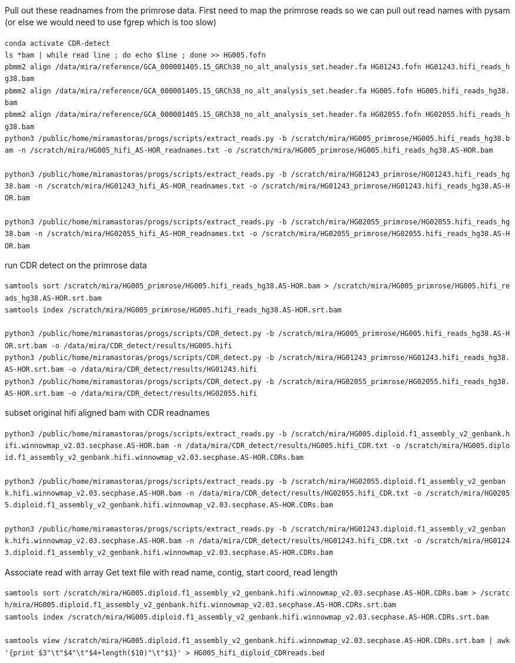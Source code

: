 Pull out these readnames from the primrose data. First need to map the primrose reads so we can pull out read names with pysam (or else we would need to use fgrep which is too slow)
```
conda activate CDR-detect
ls *bam | while read line ; do echo $line ; done >> HG005.fofn
pbmm2 align /data/mira/reference/GCA_000001405.15_GRCh38_no_alt_analysis_set.header.fa HG01243.fofn HG01243.hifi_reads_hg38.bam
pbmm2 align /data/mira/reference/GCA_000001405.15_GRCh38_no_alt_analysis_set.header.fa HG005.fofn HG005.hifi_reads_hg38.bam
pbmm2 align /data/mira/reference/GCA_000001405.15_GRCh38_no_alt_analysis_set.header.fa HG02055.fofn HG02055.hifi_reads_hg38.bam
python3 /public/home/miramastoras/progs/scripts/extract_reads.py -b /scratch/mira/HG005_primrose/HG005.hifi_reads_hg38.bam -n /scratch/mira/HG005_hifi_AS-HOR_readnames.txt -o /scratch/mira/HG005_primrose/HG005.hifi_reads_hg38.AS-HOR.bam

python3 /public/home/miramastoras/progs/scripts/extract_reads.py -b /scratch/mira/HG01243_primrose/HG01243.hifi_reads_hg38.bam -n /scratch/mira/HG01243_hifi_AS-HOR_readnames.txt -o /scratch/mira/HG01243_primrose/HG01243.hifi_reads_hg38.AS-HOR.bam

python3 /public/home/miramastoras/progs/scripts/extract_reads.py -b /scratch/mira/HG02055_primrose/HG02055.hifi_reads_hg38.bam -n /scratch/mira/HG02055_hifi_AS-HOR_readnames.txt -o /scratch/mira/HG02055_primrose/HG02055.hifi_reads_hg38.AS-HOR.bam
```

run CDR detect on the primrose data
```
samtools sort /scratch/mira/HG005_primrose/HG005.hifi_reads_hg38.AS-HOR.bam > /scratch/mira/HG005_primrose/HG005.hifi_reads_hg38.AS-HOR.srt.bam
samtools index /scratch/mira/HG005_primrose/HG005.hifi_reads_hg38.AS-HOR.srt.bam

python3 /public/home/miramastoras/progs/scripts/CDR_detect.py -b /scratch/mira/HG005_primrose/HG005.hifi_reads_hg38.AS-HOR.srt.bam -o /data/mira/CDR_detect/results/HG005.hifi
python3 /public/home/miramastoras/progs/scripts/CDR_detect.py -b /scratch/mira/HG01243_primrose/HG01243.hifi_reads_hg38.AS-HOR.srt.bam -o /data/mira/CDR_detect/results/HG01243.hifi
python3 /public/home/miramastoras/progs/scripts/CDR_detect.py -b /scratch/mira/HG02055_primrose/HG02055.hifi_reads_hg38.AS-HOR.srt.bam -o /data/mira/CDR_detect/results/HG02055.hifi
```

subset original hifi aligned bam with CDR readnames
```
python3 /public/home/miramastoras/progs/scripts/extract_reads.py -b /scratch/mira/HG005.diploid.f1_assembly_v2_genbank.hifi.winnowmap_v2.03.secphase.AS-HOR.bam -n /data/mira/CDR_detect/results/HG005.hifi_CDR.txt -o /scratch/mira/HG005.diploid.f1_assembly_v2_genbank.hifi.winnowmap_v2.03.secphase.AS-HOR.CDRs.bam

python3 /public/home/miramastoras/progs/scripts/extract_reads.py -b /scratch/mira/HG02055.diploid.f1_assembly_v2_genbank.hifi.winnowmap_v2.03.secphase.AS-HOR.bam -n /data/mira/CDR_detect/results/HG02055.hifi_CDR.txt -o /scratch/mira/HG02055.diploid.f1_assembly_v2_genbank.hifi.winnowmap_v2.03.secphase.AS-HOR.CDRs.bam

python3 /public/home/miramastoras/progs/scripts/extract_reads.py -b /scratch/mira/HG01243.diploid.f1_assembly_v2_genbank.hifi.winnowmap_v2.03.secphase.AS-HOR.bam -n /data/mira/CDR_detect/results/HG01243.hifi_CDR.txt -o /scratch/mira/HG01243.diploid.f1_assembly_v2_genbank.hifi.winnowmap_v2.03.secphase.AS-HOR.CDRs.bam
```
Associate read with array
Get text file with read name, contig, start coord, read length
```
samtools sort /scratch/mira/HG005.diploid.f1_assembly_v2_genbank.hifi.winnowmap_v2.03.secphase.AS-HOR.CDRs.bam > /scratch/mira/HG005.diploid.f1_assembly_v2_genbank.hifi.winnowmap_v2.03.secphase.AS-HOR.CDRs.srt.bam
samtools index /scratch/mira/HG005.diploid.f1_assembly_v2_genbank.hifi.winnowmap_v2.03.secphase.AS-HOR.CDRs.srt.bam

samtools view /scratch/mira/HG005.diploid.f1_assembly_v2_genbank.hifi.winnowmap_v2.03.secphase.AS-HOR.CDRs.srt.bam | awk '{print $3"\t"$4"\t"$4+length($10)"\t"$1}' > HG005_hifi_diploid_CDRreads.bed
```